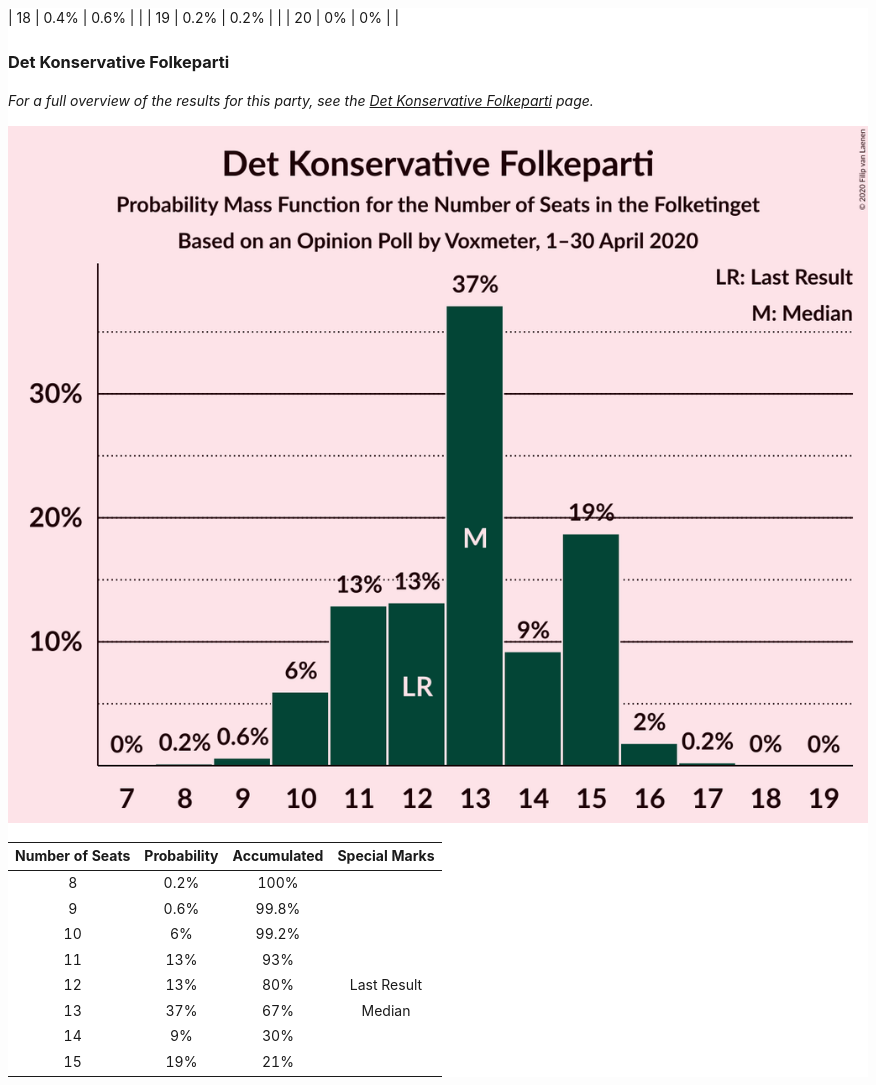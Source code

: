 | 18 | 0.4% | 0.6% |  |
| 19 | 0.2% | 0.2% |  |
| 20 | 0% | 0% |  |

### Det Konservative Folkeparti

*For a full overview of the results for this party, see the [Det Konservative Folkeparti](party-detkonservativefolkeparti.html) page.*

![Graph with seats probability mass function not yet produced](2020-04-30-Voxmeter-seats-pmf-detkonservativefolkeparti.png "Seats Probability Mass Function")

| Number of Seats | Probability | Accumulated | Special Marks |
|:---------------:|:-----------:|:-----------:|:-------------:|
| 8 | 0.2% | 100% |  |
| 9 | 0.6% | 99.8% |  |
| 10 | 6% | 99.2% |  |
| 11 | 13% | 93% |  |
| 12 | 13% | 80% | Last Result |
| 13 | 37% | 67% | Median |
| 14 | 9% | 30% |  |
| 15 | 19% | 21% |  |